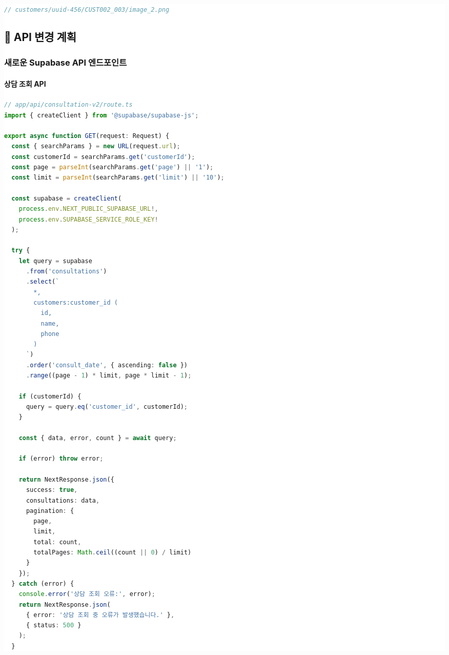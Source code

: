 ```typescript
// customers/uuid-456/CUST002_003/image_2.png
```

## 🔧 API 변경 계획

### 새로운 Supabase API 엔드포인트

#### **상담 조회 API**
```typescript
// app/api/consultation-v2/route.ts
import { createClient } from '@supabase/supabase-js';

export async function GET(request: Request) {
  const { searchParams } = new URL(request.url);
  const customerId = searchParams.get('customerId');
  const page = parseInt(searchParams.get('page') || '1');
  const limit = parseInt(searchParams.get('limit') || '10');
  
  const supabase = createClient(
    process.env.NEXT_PUBLIC_SUPABASE_URL!,
    process.env.SUPABASE_SERVICE_ROLE_KEY!
  );
  
  try {
    let query = supabase
      .from('consultations')
      .select(`
        *,
        customers:customer_id (
          id,
          name,
          phone
        )
      `)
      .order('consult_date', { ascending: false })
      .range((page - 1) * limit, page * limit - 1);
    
    if (customerId) {
      query = query.eq('customer_id', customerId);
    }
    
    const { data, error, count } = await query;
    
    if (error) throw error;
    
    return NextResponse.json({
      success: true,
      consultations: data,
      pagination: {
        page,
        limit,
        total: count,
        totalPages: Math.ceil((count || 0) / limit)
      }
    });
  } catch (error) {
    console.error('상담 조회 오류:', error);
    return NextResponse.json(
      { error: '상담 조회 중 오류가 발생했습니다.' }, 
      { status: 500 }
    );
  }
```